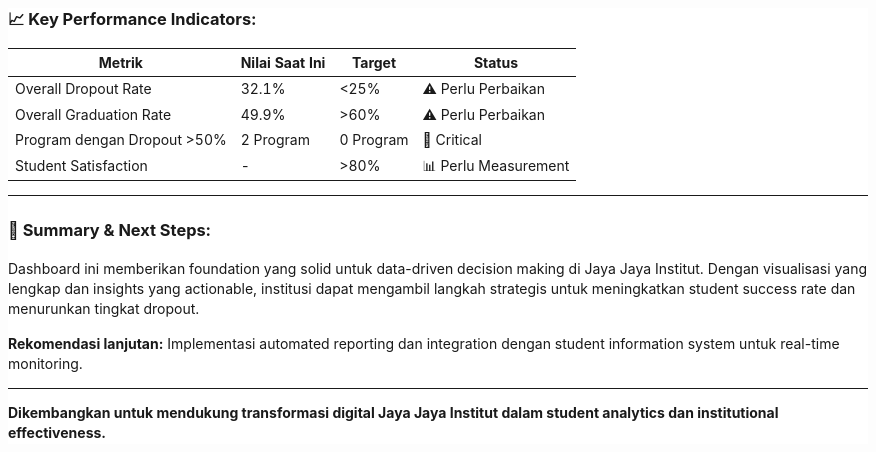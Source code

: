 ### 📈 **Key Performance Indicators:**

| Metrik                      | Nilai Saat Ini | Target    | Status               |
| --------------------------- | -------------- | --------- | -------------------- |
| Overall Dropout Rate        | 32.1%          | <25%      | ⚠️ Perlu Perbaikan   |
| Overall Graduation Rate     | 49.9%          | >60%      | ⚠️ Perlu Perbaikan   |
| Program dengan Dropout >50% | 2 Program      | 0 Program | 🚨 Critical          |
| Student Satisfaction        | -              | >80%      | 📊 Perlu Measurement |

---

### 🎯 **Summary & Next Steps:**

Dashboard ini memberikan foundation yang solid untuk data-driven decision making di Jaya Jaya Institut. Dengan visualisasi yang lengkap dan insights yang actionable, institusi dapat mengambil langkah strategis untuk meningkatkan student success rate dan menurunkan tingkat dropout.

**Rekomendasi lanjutan:** Implementasi automated reporting dan integration dengan student information system untuk real-time monitoring.

---

**Dikembangkan untuk mendukung transformasi digital Jaya Jaya Institut dalam student analytics dan institutional effectiveness.**
